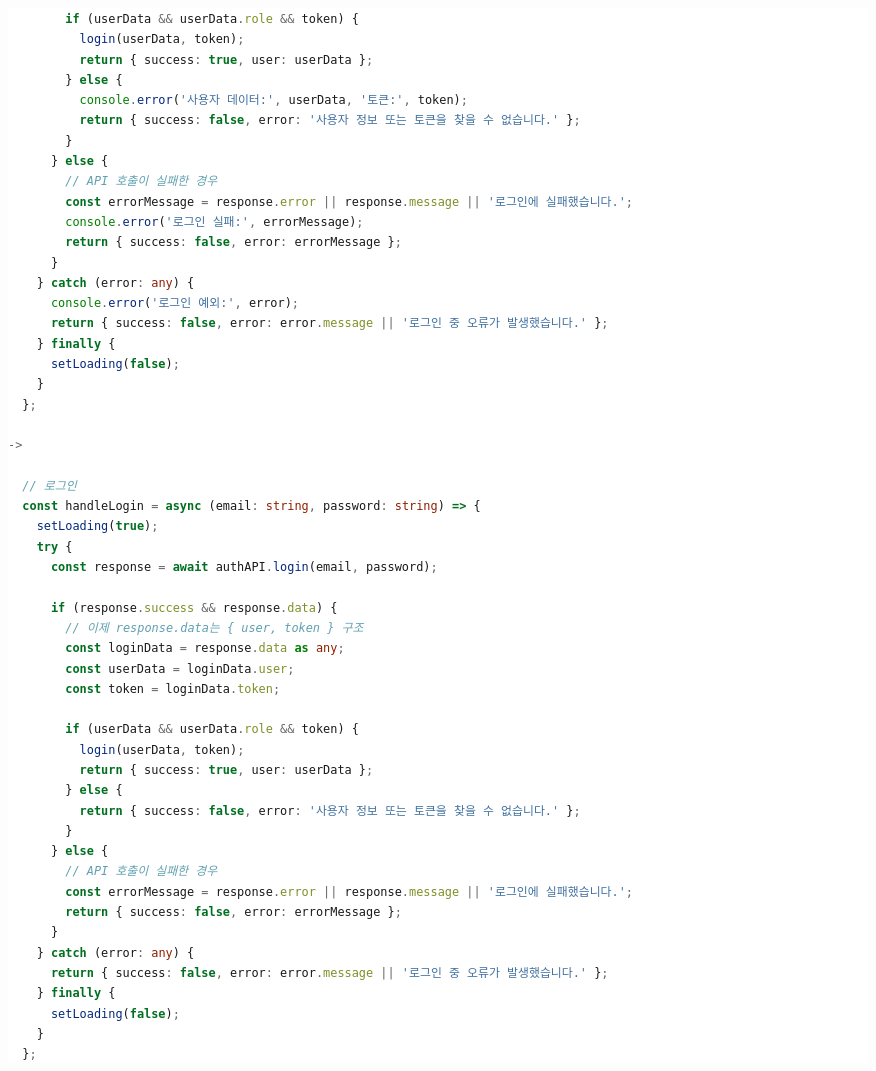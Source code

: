 ```typescript
        if (userData && userData.role && token) {
          login(userData, token);
          return { success: true, user: userData };
        } else {
          console.error('사용자 데이터:', userData, '토큰:', token);
          return { success: false, error: '사용자 정보 또는 토큰을 찾을 수 없습니다.' };
        }
      } else {
        // API 호출이 실패한 경우
        const errorMessage = response.error || response.message || '로그인에 실패했습니다.';
        console.error('로그인 실패:', errorMessage);
        return { success: false, error: errorMessage };
      }
    } catch (error: any) {
      console.error('로그인 예외:', error);
      return { success: false, error: error.message || '로그인 중 오류가 발생했습니다.' };
    } finally {
      setLoading(false);
    }
  };

->

  // 로그인
  const handleLogin = async (email: string, password: string) => {
    setLoading(true);
    try {
      const response = await authAPI.login(email, password);
      
      if (response.success && response.data) {
        // 이제 response.data는 { user, token } 구조
        const loginData = response.data as any;
        const userData = loginData.user;
        const token = loginData.token;
        
        if (userData && userData.role && token) {
          login(userData, token);
          return { success: true, user: userData };
        } else {
          return { success: false, error: '사용자 정보 또는 토큰을 찾을 수 없습니다.' };
        }
      } else {
        // API 호출이 실패한 경우
        const errorMessage = response.error || response.message || '로그인에 실패했습니다.';
        return { success: false, error: errorMessage };
      }
    } catch (error: any) {
      return { success: false, error: error.message || '로그인 중 오류가 발생했습니다.' };
    } finally {
      setLoading(false);
    }
  };
```
